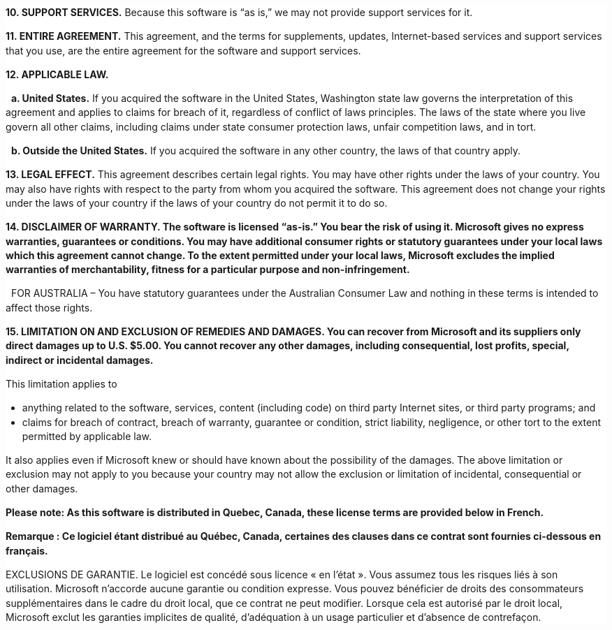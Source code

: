 **10.   SUPPORT SERVICES.** Because this software is “as is,” we may not provide support services for it.  
  
**11.   ENTIRE AGREEMENT.** This agreement, and the terms for supplements, updates, Internet-based services and support services that you use, are the entire agreement for the software and support services.  
  
**12.   APPLICABLE LAW.**  
  
&nbsp;&nbsp;**a.    United States.** If you acquired the software in the United States, Washington state law governs the interpretation of this agreement and applies to claims for breach of it, regardless of conflict of laws principles. The laws of the state where you live govern all other claims, including claims under state consumer protection laws, unfair competition laws, and in tort.  
  
&nbsp;&nbsp;**b.    Outside the United States.** If you acquired the software in any other country, the laws of that country apply.  
  
**13.   LEGAL EFFECT.** This agreement describes certain legal rights. You may have other rights under the laws of your country. You may also have rights with respect to the party from whom you acquired the software. This agreement does not change your rights under the laws of your country if the laws of your country do not permit it to do so.  
  
**14.   DISCLAIMER OF WARRANTY. The software is licensed “as-is.” You bear the risk of using it. Microsoft gives no express warranties, guarantees or conditions. You may have additional consumer rights or statutory guarantees under your local laws which this agreement cannot change. To the extent permitted under your local laws, Microsoft excludes the implied warranties of merchantability, fitness for a particular purpose and non-infringement.**  
  
&nbsp;&nbsp;FOR AUSTRALIA – You have statutory guarantees under the Australian Consumer Law and nothing in these terms is intended to affect those rights.  
  
**15.   LIMITATION ON AND EXCLUSION OF REMEDIES AND DAMAGES. You can recover from Microsoft and its suppliers only direct damages up to U.S. $5.00. You cannot recover any other damages, including consequential, lost profits, special, indirect or incidental damages.**  
  
This limitation applies to  
* anything related to the software, services, content (including code) on third party Internet sites, or third party programs; and  
* claims for breach of contract, breach of warranty, guarantee or condition, strict liability, negligence, or other tort to the extent permitted by applicable law.  
  
It also applies even if Microsoft knew or should have known about the possibility of the damages. The above limitation or exclusion may not apply to you because your country may not allow the exclusion or limitation of incidental, consequential or other damages.  
  
**Please note: As this software is distributed in Quebec, Canada, these license terms are provided below in French.**  
  
**Remarque : Ce logiciel étant distribué au Québec, Canada, certaines des clauses dans ce contrat sont fournies ci-dessous en français.**  
  
EXCLUSIONS DE GARANTIE. Le logiciel est concédé sous licence « en l’état ». Vous assumez tous les risques liés à son utilisation. Microsoft n’accorde aucune garantie ou condition expresse. Vous pouvez bénéficier de droits des consommateurs supplémentaires dans le cadre du droit local, que ce contrat ne peut modifier. Lorsque cela est autorisé par le droit local, Microsoft exclut les garanties implicites de qualité, d’adéquation à un usage particulier et d’absence de contrefaçon.  
  